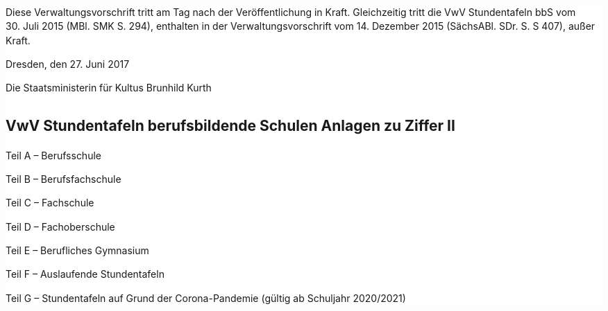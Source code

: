 Diese Verwaltungsvorschrift tritt am Tag nach der Veröffentlichung in Kraft. Gleichzeitig tritt die VwV Stundentafeln bbS vom 30. Juli 2015 (MBl. SMK S. 294), enthalten in der Verwaltungsvorschrift vom 14. Dezember 2015 (SächsABl. SDr. S. S 407), außer Kraft.

Dresden, den 27. Juni 2017

Die Staatsministerin für Kultus
Brunhild Kurth


## VwV Stundentafeln berufsbildende Schulen Anlagen zu Ziffer II

Teil A – Berufsschule

Teil B – Berufsfachschule

Teil C – Fachschule

Teil D – Fachoberschule

Teil E – Berufliches Gymnasium

Teil F – Auslaufende Stundentafeln

Teil G – Stundentafeln auf Grund der Corona-Pandemie (gültig ab Schuljahr 2020/2021)

